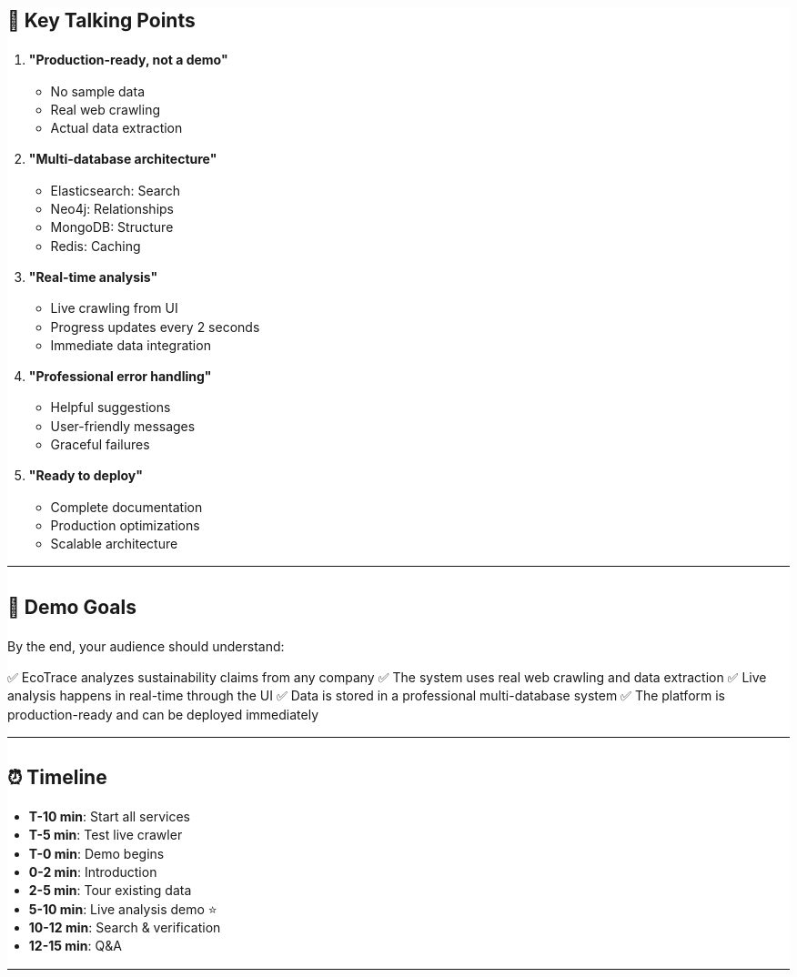 
## 📝 Key Talking Points

1. **"Production-ready, not a demo"**
   - No sample data
   - Real web crawling
   - Actual data extraction

2. **"Multi-database architecture"**
   - Elasticsearch: Search
   - Neo4j: Relationships
   - MongoDB: Structure
   - Redis: Caching

3. **"Real-time analysis"**
   - Live crawling from UI
   - Progress updates every 2 seconds
   - Immediate data integration

4. **"Professional error handling"**
   - Helpful suggestions
   - User-friendly messages
   - Graceful failures

5. **"Ready to deploy"**
   - Complete documentation
   - Production optimizations
   - Scalable architecture

---

## 🎯 Demo Goals

By the end, your audience should understand:

✅ EcoTrace analyzes sustainability claims from any company
✅ The system uses real web crawling and data extraction
✅ Live analysis happens in real-time through the UI
✅ Data is stored in a professional multi-database system
✅ The platform is production-ready and can be deployed immediately

---

## ⏰ Timeline

- **T-10 min**: Start all services
- **T-5 min**: Test live crawler
- **T-0 min**: Demo begins
- **0-2 min**: Introduction
- **2-5 min**: Tour existing data
- **5-10 min**: Live analysis demo ⭐
- **10-12 min**: Search & verification
- **12-15 min**: Q&A

---